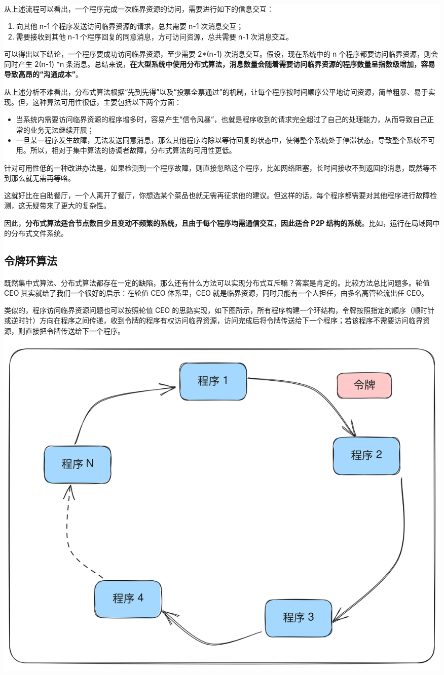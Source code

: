 从上述流程可以看出，一个程序完成一次临界资源的访问，需要进行如下的信息交互：

1. 向其他 n-1 个程序发送访问临界资源的请求，总共需要 n-1 次消息交互；
2. 需要接收到其他 n-1 个程序回复的同意消息，方可访问资源，总共需要 n-1 次消息交互。

可以得出以下结论，一个程序要成功访问临界资源，至少需要 2*(n-1) 次消息交互。假设，现在系统中的 n 个程序都要访问临界资源，则会同时产生 2(n-1) *n 条消息。总结来说，**在大型系统中使用分布式算法，消息数量会随着需要访问临界资源的程序数量呈指数级增加，容易导致高昂的“沟通成本”**。

从上述分析不难看出，分布式算法根据“先到先得”以及“投票全票通过”的机制，让每个程序按时间顺序公平地访问资源，简单粗暴、易于实现。但，这种算法可用性很低，主要包括以下两个方面：

- 当系统内需要访问临界资源的程序增多时，容易产生“信令风暴”，也就是程序收到的请求完全超过了自己的处理能力，从而导致自己正常的业务无法继续开展；
- 一旦某一程序发生故障，无法发送同意消息，那么其他程序均除以等待回复的状态中，使得整个系统处于停滞状态，导致整个系统不可用。所以，相对于集中算法的协调者故障，分布式算法的可用性更低。

针对可用性低的一种改进办法是，如果检测到一个程序故障，则直接忽略这个程序，比如网络阻塞，长时间接收不到返回的消息，既然等不到那么就无需再等咯。

这就好比在自助餐厅，一个人离开了餐厅，你想选某个菜品也就无需再征求他的建议。但这样的话，每个程序都需要对其他程序进行故障检测，这无疑带来了更大的复杂性。

因此，**分布式算法适合节点数目少且变动不频繁的系统，且由于每个程序均需通信交互，因此适合 P2P 结构的系统**。比如，运行在局域网中的分布式文件系统。

## 令牌环算法

既然集中式算法、分布式算法都存在一定的缺陷，那么还有什么方法可以实现分布式互斥嘛？答案是肯定的。比较方法总比问题多。轮值 CEO 其实就给了我们一个很好的启示：在轮值 CEO 体系里，CEO 就是临界资源，同时只能有一个人担任，由多名高管轮流出任 CEO。

类似的，程序访问临界资源问题也可以按照轮值 CEO 的思路实现，如下图所示，所有程序构建一个环结构，令牌按照指定的顺序（顺时针或逆时针）方向在程序之间传递，收到令牌的程序有权访问临界资源，访问完成后将令牌传送给下一个程序；若该程序不需要访问临界资源，则直接把令牌传送给下一个程序。

![poll](https://raw.githubusercontent.com/QuakeWang/quakewang.github.io/8445f327792283513e7cbf3990323575a2074f53/content/imag/tech/distributed/03_poll.svg)
